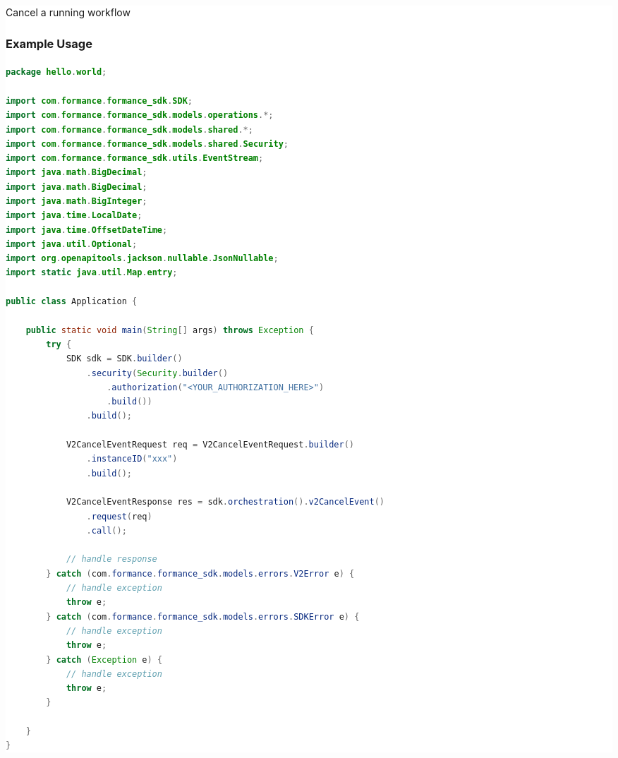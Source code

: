 Cancel a running workflow

### Example Usage

```java
package hello.world;

import com.formance.formance_sdk.SDK;
import com.formance.formance_sdk.models.operations.*;
import com.formance.formance_sdk.models.shared.*;
import com.formance.formance_sdk.models.shared.Security;
import com.formance.formance_sdk.utils.EventStream;
import java.math.BigDecimal;
import java.math.BigDecimal;
import java.math.BigInteger;
import java.time.LocalDate;
import java.time.OffsetDateTime;
import java.util.Optional;
import org.openapitools.jackson.nullable.JsonNullable;
import static java.util.Map.entry;

public class Application {

    public static void main(String[] args) throws Exception {
        try {
            SDK sdk = SDK.builder()
                .security(Security.builder()
                    .authorization("<YOUR_AUTHORIZATION_HERE>")
                    .build())
                .build();

            V2CancelEventRequest req = V2CancelEventRequest.builder()
                .instanceID("xxx")
                .build();

            V2CancelEventResponse res = sdk.orchestration().v2CancelEvent()
                .request(req)
                .call();

            // handle response
        } catch (com.formance.formance_sdk.models.errors.V2Error e) {
            // handle exception
            throw e;
        } catch (com.formance.formance_sdk.models.errors.SDKError e) {
            // handle exception
            throw e;
        } catch (Exception e) {
            // handle exception
            throw e;
        }

    }
}
```

